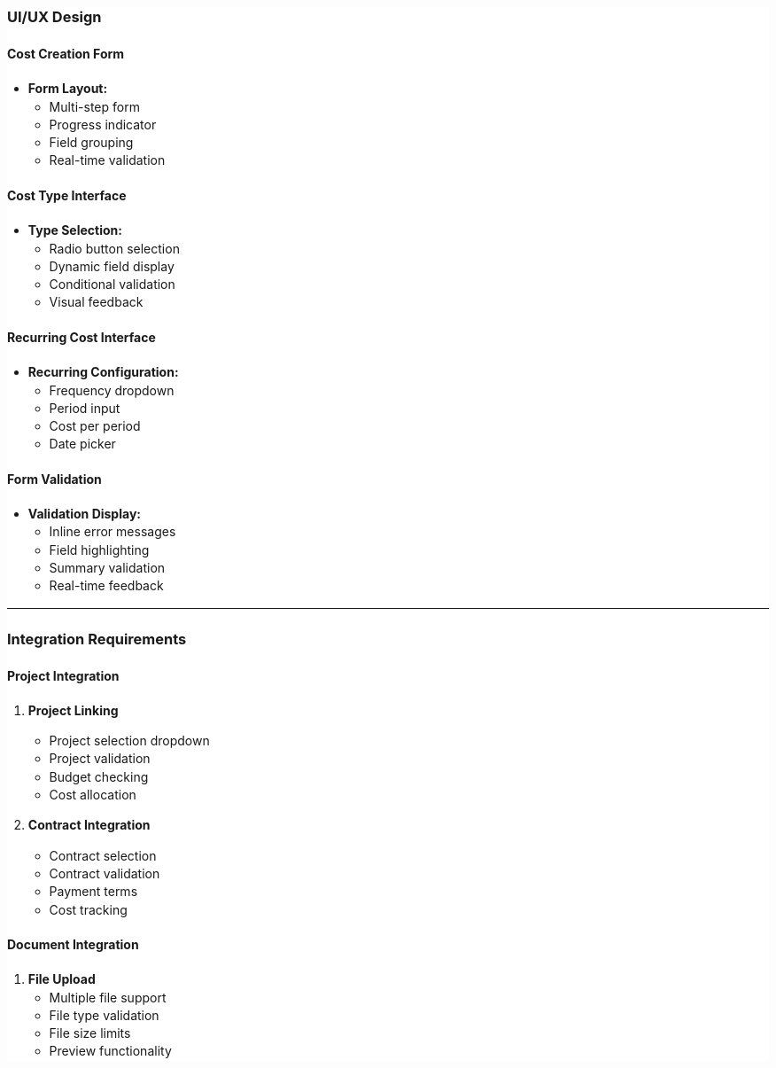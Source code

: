 
### UI/UX Design

#### Cost Creation Form
- **Form Layout:**
  - Multi-step form
  - Progress indicator
  - Field grouping
  - Real-time validation

#### Cost Type Interface
- **Type Selection:**
  - Radio button selection
  - Dynamic field display
  - Conditional validation
  - Visual feedback

#### Recurring Cost Interface
- **Recurring Configuration:**
  - Frequency dropdown
  - Period input
  - Cost per period
  - Date picker

#### Form Validation
- **Validation Display:**
  - Inline error messages
  - Field highlighting
  - Summary validation
  - Real-time feedback

---

### Integration Requirements

#### Project Integration
1. **Project Linking**
   - Project selection dropdown
   - Project validation
   - Budget checking
   - Cost allocation

2. **Contract Integration**
   - Contract selection
   - Contract validation
   - Payment terms
   - Cost tracking

#### Document Integration
1. **File Upload**
   - Multiple file support
   - File type validation
   - File size limits
   - Preview functionality
